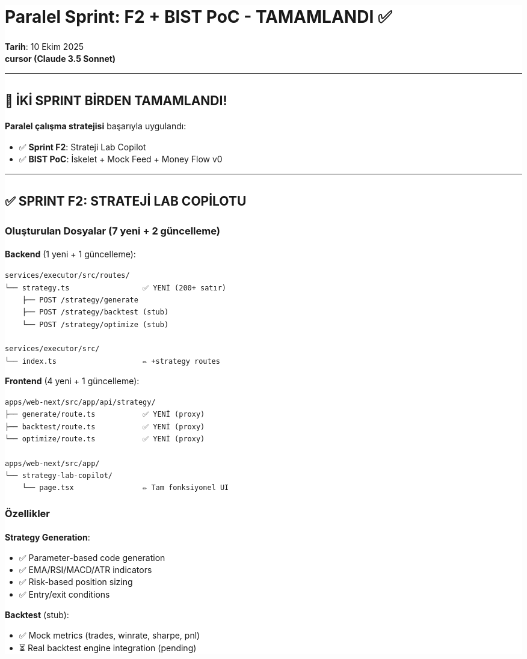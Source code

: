 # Paralel Sprint: F2 + BIST PoC - TAMAMLANDI ✅

**Tarih**: 10 Ekim 2025  
**cursor (Claude 3.5 Sonnet)**

---

## 🎉 İKİ SPRINT BİRDEN TAMAMLANDI!

**Paralel çalışma stratejisi** başarıyla uygulandı:
- ✅ **Sprint F2**: Strateji Lab Copilot
- ✅ **BIST PoC**: İskelet + Mock Feed + Money Flow v0

---

## ✅ SPRINT F2: STRATEJİ LAB COPİLOTU

### Oluşturulan Dosyalar (7 yeni + 2 güncelleme)

**Backend** (1 yeni + 1 güncelleme):
```
services/executor/src/routes/
└── strategy.ts                 ✅ YENİ (200+ satır)
    ├── POST /strategy/generate
    ├── POST /strategy/backtest (stub)
    └── POST /strategy/optimize (stub)

services/executor/src/
└── index.ts                    ✏️ +strategy routes
```

**Frontend** (4 yeni + 1 güncelleme):
```
apps/web-next/src/app/api/strategy/
├── generate/route.ts           ✅ YENİ (proxy)
├── backtest/route.ts           ✅ YENİ (proxy)
└── optimize/route.ts           ✅ YENİ (proxy)

apps/web-next/src/app/
└── strategy-lab-copilot/
    └── page.tsx                ✏️ Tam fonksiyonel UI
```

### Özellikler

**Strategy Generation**:
- ✅ Parameter-based code generation
- ✅ EMA/RSI/MACD/ATR indicators
- ✅ Risk-based position sizing
- ✅ Entry/exit conditions

**Backtest** (stub):
- ✅ Mock metrics (trades, winrate, sharpe, pnl)
- ⏳ Real backtest engine integration (pending)
